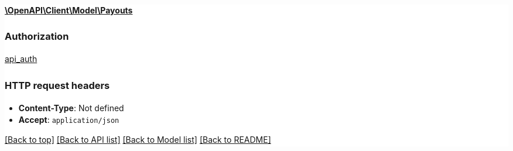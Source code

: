 [**\OpenAPI\Client\Model\Payouts**](../Model/Payouts.md)

### Authorization

[api_auth](../../README.md#api_auth)

### HTTP request headers

- **Content-Type**: Not defined
- **Accept**: `application/json`

[[Back to top]](#) [[Back to API list]](../../README.md#endpoints)
[[Back to Model list]](../../README.md#models)
[[Back to README]](../../README.md)
